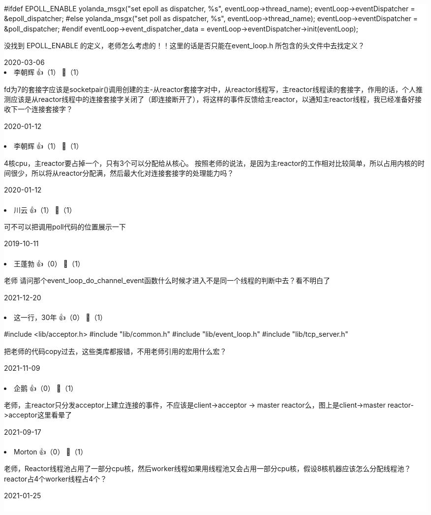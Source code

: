 #ifdef EPOLL_ENABLE
    yolanda_msgx(&quot;set epoll as dispatcher, %s&quot;, eventLoop-&gt;thread_name);
    eventLoop-&gt;eventDispatcher = &amp;epoll_dispatcher;
#else
    yolanda_msgx(&quot;set poll as dispatcher, %s&quot;, eventLoop-&gt;thread_name);
    eventLoop-&gt;eventDispatcher = &amp;poll_dispatcher;
#endif
    eventLoop-&gt;event_dispatcher_data = eventLoop-&gt;eventDispatcher-&gt;init(eventLoop);

没找到 EPOLL_ENABLE 的定义，老师怎么考虑的！！这里的话是否只能在event_loop.h 所包含的头文件中去找定义？</p>2020-03-06</li><br/><li><span>李朝辉</span> 👍（1） 💬（1）<p>fd为7的套接字应该是socketpair()调用创建的主-从reactor套接字对中，从reactor线程写，主reactor线程读的套接字，作用的话，个人推测应该是从reactor线程中的连接套接字关闭了（即连接断开了），将这样的事件反馈给主reactor，以通知主reactor线程，我已经准备好接收下一个连接套接字？</p>2020-01-12</li><br/><li><span>李朝辉</span> 👍（1） 💬（1）<p>4核cpu，主reactor要占掉一个，只有3个可以分配给从核心。
按照老师的说法，是因为主reactor的工作相对比较简单，所以占用内核的时间很少，所以将从reactor分配满，然后最大化对连接套接字的处理能力吗？</p>2020-01-12</li><br/><li><span>川云</span> 👍（1） 💬（1）<p>可不可以把调用poll代码的位置展示一下</p>2019-10-11</li><br/><li><span>王蓬勃</span> 👍（0） 💬（1）<p>老师 请问那个event_loop_do_channel_event函数什么时候才进入不是同一个线程的判断中去？看不明白了</p>2021-12-20</li><br/><li><span>这一行，30年</span> 👍（0） 💬（1）<p>
   
#include &lt;lib&#47;acceptor.h&gt;
#include &quot;lib&#47;common.h&quot;
#include &quot;lib&#47;event_loop.h&quot;
#include &quot;lib&#47;tcp_server.h&quot;

把老师的代码copy过去，这些类库都报错，不用老师引用的宏用什么宏？</p>2021-11-09</li><br/><li><span>企鹅</span> 👍（0） 💬（1）<p>老师，主reactor只分发acceptor上建立连接的事件，不应该是client-&gt;acceptor -&gt; master reactor么，图上是client-&gt;master reactor-&gt;acceptor这里看晕了</p>2021-09-17</li><br/><li><span>Morton</span> 👍（0） 💬（1）<p>老师，Reactor线程池占用了一部分cpu核，然后worker线程如果用线程池又会占用一部分cpu核，假设8核机器应该怎么分配线程池？reactor占4个worker线程占4个？
</p>2021-01-25</li><br/>
</ul>